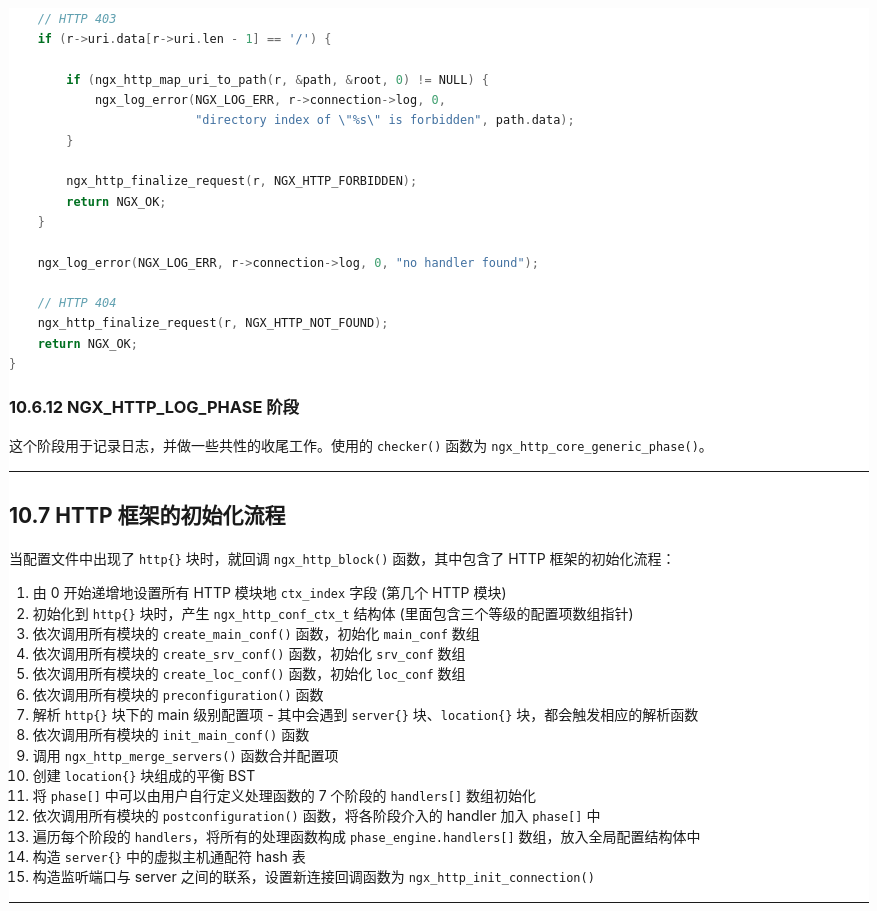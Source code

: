 ```c
    // HTTP 403
    if (r->uri.data[r->uri.len - 1] == '/') {

        if (ngx_http_map_uri_to_path(r, &path, &root, 0) != NULL) {
            ngx_log_error(NGX_LOG_ERR, r->connection->log, 0,
                          "directory index of \"%s\" is forbidden", path.data);
        }

        ngx_http_finalize_request(r, NGX_HTTP_FORBIDDEN);
        return NGX_OK;
    }

    ngx_log_error(NGX_LOG_ERR, r->connection->log, 0, "no handler found");

    // HTTP 404
    ngx_http_finalize_request(r, NGX_HTTP_NOT_FOUND);
    return NGX_OK;
}
```

### 10.6.12 NGX_HTTP_LOG_PHASE 阶段

这个阶段用于记录日志，并做一些共性的收尾工作。使用的 `checker()` 函数为 `ngx_http_core_generic_phase()`。

---

## 10.7 HTTP 框架的初始化流程

当配置文件中出现了 `http{}` 块时，就回调 `ngx_http_block()` 函数，其中包含了 HTTP 框架的初始化流程：

1. 由 0 开始递增地设置所有 HTTP 模块地 `ctx_index` 字段 (第几个 HTTP 模块)
2. 初始化到 `http{}` 块时，产生 `ngx_http_conf_ctx_t` 结构体 (里面包含三个等级的配置项数组指针)
3. 依次调用所有模块的 `create_main_conf()` 函数，初始化 `main_conf` 数组
4. 依次调用所有模块的 `create_srv_conf()` 函数，初始化 `srv_conf` 数组
5. 依次调用所有模块的 `create_loc_conf()` 函数，初始化 `loc_conf` 数组
6. 依次调用所有模块的 `preconfiguration()` 函数
7. 解析 `http{}` 块下的 main 级别配置项 - 其中会遇到 `server{}` 块、`location{}` 块，都会触发相应的解析函数
8. 依次调用所有模块的 `init_main_conf()` 函数
9. 调用 `ngx_http_merge_servers()` 函数合并配置项
10. 创建 `location{}` 块组成的平衡 BST
11. 将 `phase[]` 中可以由用户自行定义处理函数的 7 个阶段的 `handlers[]` 数组初始化
12. 依次调用所有模块的 `postconfiguration()` 函数，将各阶段介入的 handler 加入 `phase[]` 中
13. 遍历每个阶段的 `handlers`，将所有的处理函数构成 `phase_engine.handlers[]` 数组，放入全局配置结构体中
14. 构造 `server{}` 中的虚拟主机通配符 hash 表
15. 构造监听端口与 server 之间的联系，设置新连接回调函数为 `ngx_http_init_connection()`

---

